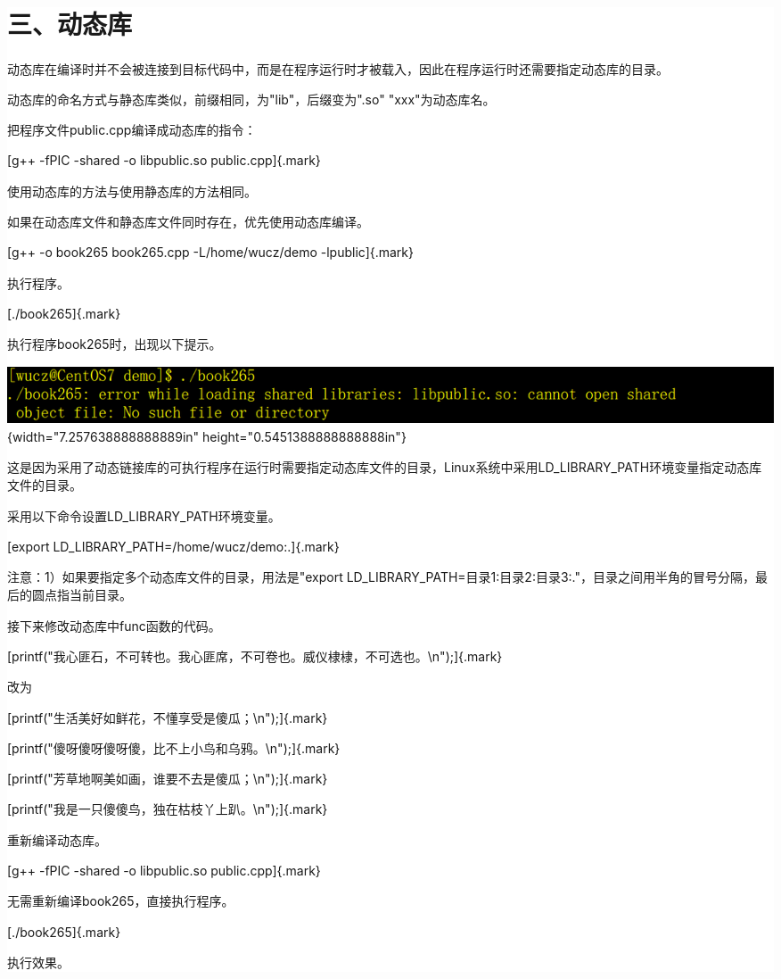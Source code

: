# 三、动态库 

动态库在编译时并不会被连接到目标代码中，而是在程序运行时才被载入，因此在程序运行时还需要指定动态库的目录。

动态库的命名方式与静态库类似，前缀相同，为"lib"，后缀变为".so"
"xxx"为动态库名。

把程序文件public.cpp编译成动态库的指令：

[g++ -fPIC -shared -o libpublic.so public.cpp]{.mark}

使用动态库的方法与使用静态库的方法相同。

如果在动态库文件和静态库文件同时存在，优先使用动态库编译。

[g++ -o book265 book265.cpp -L/home/wucz/demo -lpublic]{.mark}

执行程序。

[./book265]{.mark}

执行程序book265时，出现以下提示。

![](/images/126/media/image2.png){width="7.257638888888889in"
height="0.5451388888888888in"}

这是因为采用了动态链接库的可执行程序在运行时需要指定动态库文件的目录，Linux系统中采用LD_LIBRARY_PATH环境变量指定动态库文件的目录。

采用以下命令设置LD_LIBRARY_PATH环境变量。

[export LD_LIBRARY_PATH=/home/wucz/demo:.]{.mark}

注意：1）如果要指定多个动态库文件的目录，用法是"export
LD_LIBRARY_PATH=目录1:目录2:目录3:."，目录之间用半角的冒号分隔，最后的圆点指当前目录。

接下来修改动态库中func函数的代码。

[printf(\"我心匪石，不可转也。我心匪席，不可卷也。威仪棣棣，不可选也。\\n\");]{.mark}

改为

[printf(\"生活美好如鲜花，不懂享受是傻瓜；\\n\");]{.mark}

[printf(\"傻呀傻呀傻呀傻，比不上小鸟和乌鸦。\\n\");]{.mark}

[printf(\"芳草地啊美如画，谁要不去是傻瓜；\\n\");]{.mark}

[printf(\"我是一只傻傻鸟，独在枯枝丫上趴。\\n\");]{.mark}

重新编译动态库。

[g++ -fPIC -shared -o libpublic.so public.cpp]{.mark}

无需重新编译book265，直接执行程序。

[./book265]{.mark}

执行效果。

